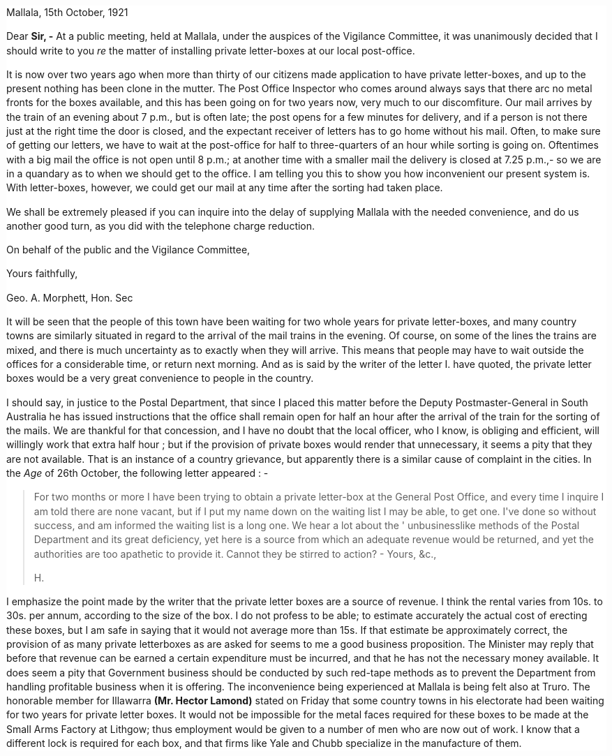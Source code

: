 Mallala, 15th October, 1921

Dear  **Sir, -**  At a public meeting, held at Mallala, under the auspices of the Vigilance Committee, it was unanimously decided that I should write to you  *re*  the matter of installing private letter-boxes at our local post-office. 

It is now over two years ago when more than thirty of our citizens made application to have private letter-boxes, and up to the present nothing has been clone in the mutter. The Post Office Inspector who comes around always says that there arc no metal fronts for the boxes available, and this has been going on for two years now, very much to our discomfiture. Our mail arrives by the train of an evening about 7 p.m., but is often late; the post opens for a few minutes for delivery, and if a person is not there just at the right time the door is closed, and the expectant receiver of letters has to go home without his mail. Often, to make sure of getting our letters, we have to wait at the post-office for half to three-quarters of an hour while sorting is going on. Oftentimes with a big mail the office is not open until 8 p.m.; at another time with a smaller mail the delivery is closed at 7.25 p.m.,- so we are in a quandary as to when we should get to the office. I am telling you this to show you how inconvenient our present system is. With letter-boxes, however, we could get our mail at any time after the sorting had taken place. 

We shall be extremely pleased if you can inquire into the delay of supplying Mallala with the needed convenience, and do us another good turn, as you did with the telephone charge reduction. 

On behalf of the public and the Vigilance Committee, 

Yours faithfully, 

Geo. A. Morphett, Hon. Sec

It will be seen that the people of this town have been waiting for two whole years for private letter-boxes, and many country towns are similarly situated in regard to the arrival of the mail trains in the evening. Of course, on  some  of the lines the trains are mixed, and there is much uncertainty as to exactly when they will arrive. This means that people may have to wait outside the offices for a considerable time, or return next morning. And as is said by the writer of the letter I. have quoted, the private letter boxes would be a very great convenience to people in the country. 

I should say, in justice to the Postal Department, that since I placed this matter before the Deputy Postmaster-General in South Australia he has issued instructions that the  office  shall remain open for half an hour after the arrival of the train for the sorting of the mails. We are thankful for that concession, and I have no doubt that the local officer, who I know, is obliging and efficient, will willingly work that extra half hour ; but if the provision of private boxes would render that unnecessary, it seems a pity that they are not available. That is an instance of a country grievance, but apparently there is a similar cause of complaint in the cities. In the  *Age*  of 26th October, the following letter appeared : - 

  >For two months or more I have been trying to obtain a private letter-box at the General Post Office, and every time I inquire I am told there are none vacant, but if I put my name down on the waiting list I may be able, to get one. I've done so without success, and am informed the waiting list is a long one. We hear a lot about the ' unbusinesslike methods of the Postal Department and its great deficiency, yet here is a source from which an adequate revenue would be returned, and yet the authorities are too apathetic to provide it. Cannot they be stirred to action? - Yours, &amp;c., 
  >
  >H. 

I emphasize the point made by the writer that the private letter boxes are a source of revenue. I think the rental varies from 10s. to 30s. per annum, according to the size of the box. I do not profess to be able; to estimate accurately the actual cost of erecting these boxes, but I am safe in saying that it would not average more than 15s. If that estimate be approximately correct, the provision of as many private letterboxes as are asked for seems to me a good business proposition. The Minister may reply that before that revenue can be earned a certain expenditure must be incurred, and that he has not the necessary money available. It does seem a pity that Government business should be conducted by such red-tape methods as to prevent the Department from handling profitable business when it is offering. The inconvenience being experienced at Mallala is being felt also at Truro. The honorable member for Illawarra  **(Mr. Hector Lamond)**  stated on Friday that some country towns in his electorate had been waiting for two years for private letter boxes. It would not be impossible for the metal faces required for these boxes to be made at the Small Arms Factory at Lithgow; thus employment would be given to a number of men who are now out of work. I know that a different lock is required for each box, and that firms like Yale and Chubb specialize in the manufacture of them. 
